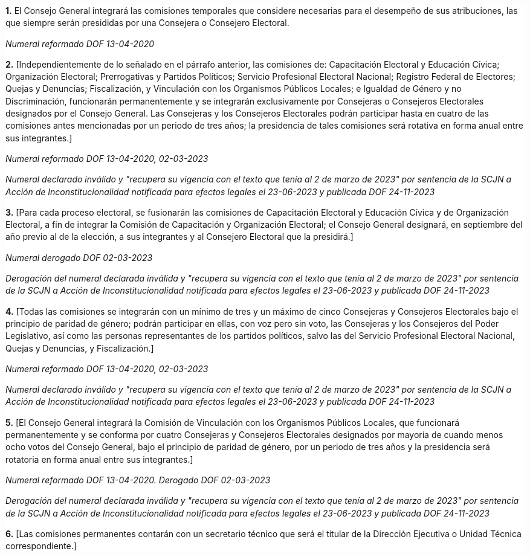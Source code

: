 **1.** El Consejo General integrará las comisiones temporales que considere necesarias para el desempeño de sus atribuciones, las que siempre serán presididas por una Consejera o Consejero Electoral.

*Numeral reformado DOF 13-04-2020*

**2.** \[Independientemente de lo señalado en el párrafo anterior, las comisiones de: Capacitación Electoral y Educación Cívica; Organización Electoral; Prerrogativas y Partidos Políticos; Servicio Profesional Electoral Nacional; Registro Federal de Electores; Quejas y Denuncias; Fiscalización, y Vinculación con los Organismos Públicos Locales; e Igualdad de Género y no Discriminación, funcionarán permanentemente y se integrarán exclusivamente por Consejeras o Consejeros Electorales designados por el Consejo General. Las Consejeras y los Consejeros Electorales podrán participar hasta en cuatro de las comisiones antes mencionadas por un periodo de tres años; la presidencia de tales comisiones será rotativa en forma anual entre sus integrantes.\]

*Numeral reformado DOF 13-04-2020, 02-03-2023*

*Numeral declarado inválido y "recupera su vigencia con el texto que tenía al 2 de marzo de 2023" por sentencia de la SCJN a Acción de Inconstitucionalidad notificada para efectos legales el 23-06-2023 y publicada DOF 24-11-2023*

**3.** \[Para cada proceso electoral, se fusionarán las comisiones de Capacitación Electoral y Educación Cívica y de Organización Electoral, a fin de integrar la Comisión de Capacitación y Organización Electoral; el Consejo General designará, en septiembre del año previo al de la elección, a sus integrantes y al Consejero Electoral que la presidirá.\]

*Numeral derogado DOF 02-03-2023*

*Derogación del numeral declarada inválida y "recupera su vigencia con el texto que tenía al 2 de marzo de 2023" por sentencia de la SCJN a Acción de Inconstitucionalidad notificada para efectos legales el 23-06-2023 y publicada DOF 24-11-2023*

**4.** \[Todas las comisiones se integrarán con un mínimo de tres y un máximo de cinco Consejeras y Consejeros Electorales bajo el principio de paridad de género; podrán participar en ellas, con voz pero sin voto, las Consejeras y los Consejeros del Poder Legislativo, así como las personas representantes de los partidos políticos, salvo las del Servicio Profesional Electoral Nacional, Quejas y Denuncias, y Fiscalización.\]

*Numeral reformado DOF 13-04-2020, 02-03-2023*

*Numeral declarado inválido y "recupera su vigencia con el texto que tenía al 2 de marzo de 2023" por sentencia de la SCJN a Acción de Inconstitucionalidad notificada para efectos legales el 23-06-2023 y publicada DOF 24-11-2023*

**5.** \[El Consejo General integrará la Comisión de Vinculación con los Organismos Públicos Locales, que funcionará permanentemente y se conforma por cuatro Consejeras y Consejeros Electorales designados por mayoría de cuando menos ocho votos del Consejo General, bajo el principio de paridad de género, por un periodo de tres años y la presidencia será rotatoria en forma anual entre sus integrantes.\]

*Numeral reformado DOF 13-04-2020. Derogado DOF 02-03-2023*

*Derogación del numeral declarada inválida y "recupera su vigencia con el texto que tenía al 2 de marzo de 2023" por sentencia de la SCJN a Acción de Inconstitucionalidad notificada para efectos legales el 23-06-2023 y publicada DOF 24-11-2023*

**6.** \[Las comisiones permanentes contarán con un secretario técnico que será el titular de la Dirección Ejecutiva o Unidad Técnica correspondiente.\]
